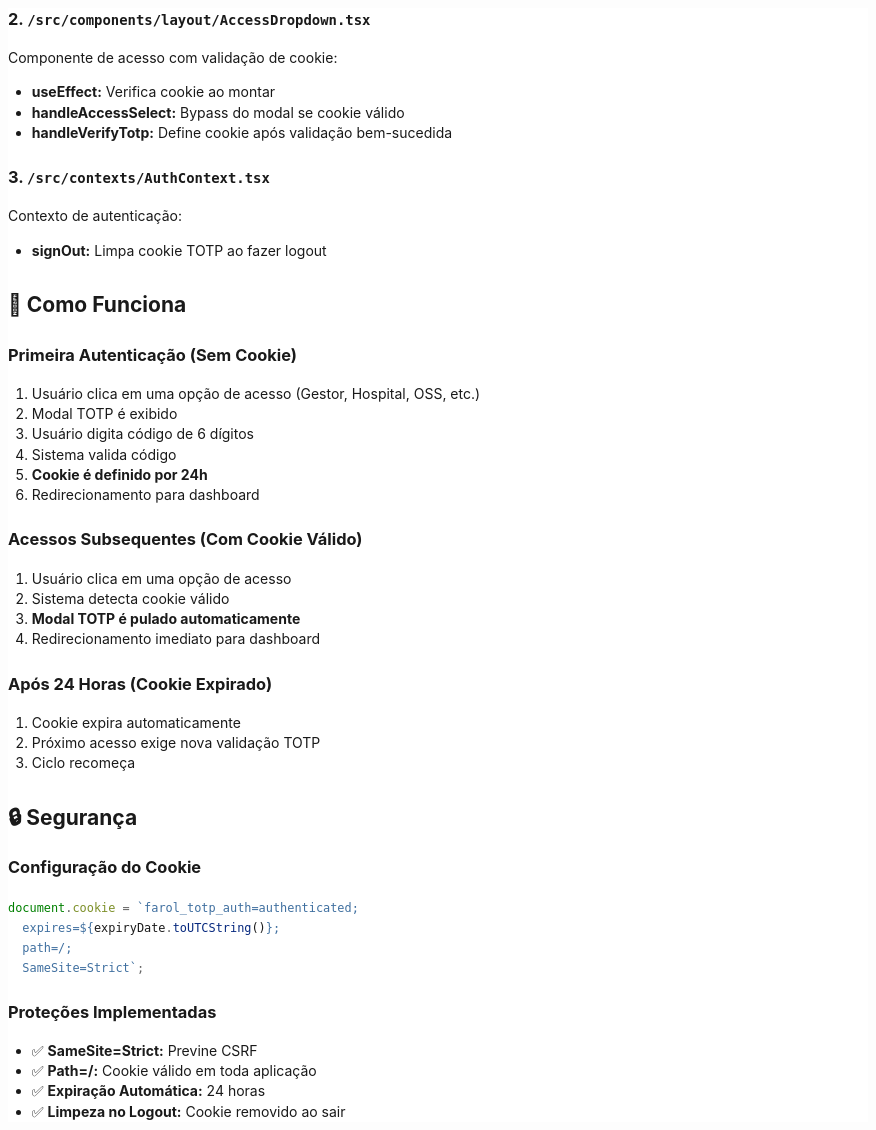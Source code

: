 ### 2. `/src/components/layout/AccessDropdown.tsx`
Componente de acesso com validação de cookie:

- **useEffect:** Verifica cookie ao montar
- **handleAccessSelect:** Bypass do modal se cookie válido
- **handleVerifyTotp:** Define cookie após validação bem-sucedida

### 3. `/src/contexts/AuthContext.tsx`
Contexto de autenticação:

- **signOut:** Limpa cookie TOTP ao fazer logout

## 🎯 Como Funciona

### Primeira Autenticação (Sem Cookie)
1. Usuário clica em uma opção de acesso (Gestor, Hospital, OSS, etc.)
2. Modal TOTP é exibido
3. Usuário digita código de 6 dígitos
4. Sistema valida código
5. **Cookie é definido por 24h**
6. Redirecionamento para dashboard

### Acessos Subsequentes (Com Cookie Válido)
1. Usuário clica em uma opção de acesso
2. Sistema detecta cookie válido
3. **Modal TOTP é pulado automaticamente**
4. Redirecionamento imediato para dashboard

### Após 24 Horas (Cookie Expirado)
1. Cookie expira automaticamente
2. Próximo acesso exige nova validação TOTP
3. Ciclo recomeça

## 🔒 Segurança

### Configuração do Cookie
```javascript
document.cookie = `farol_totp_auth=authenticated; 
  expires=${expiryDate.toUTCString()}; 
  path=/; 
  SameSite=Strict`;
```

### Proteções Implementadas
- ✅ **SameSite=Strict:** Previne CSRF
- ✅ **Path=/:** Cookie válido em toda aplicação
- ✅ **Expiração Automática:** 24 horas
- ✅ **Limpeza no Logout:** Cookie removido ao sair
